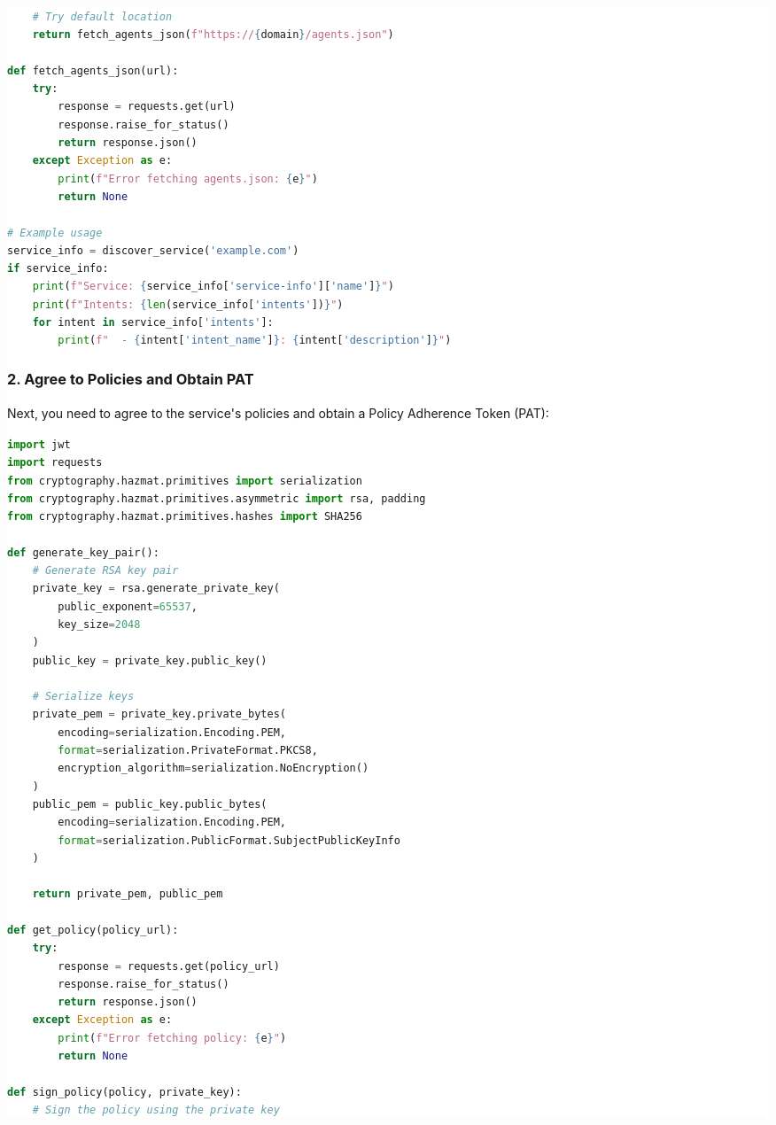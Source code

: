 ```python
    # Try default location
    return fetch_agents_json(f"https://{domain}/agents.json")

def fetch_agents_json(url):
    try:
        response = requests.get(url)
        response.raise_for_status()
        return response.json()
    except Exception as e:
        print(f"Error fetching agents.json: {e}")
        return None

# Example usage
service_info = discover_service('example.com')
if service_info:
    print(f"Service: {service_info['service-info']['name']}")
    print(f"Intents: {len(service_info['intents'])}")
    for intent in service_info['intents']:
        print(f"  - {intent['intent_name']}: {intent['description']}")
```

### 2. Agree to Policies and Obtain PAT

Next, you need to agree to the service's policies and obtain a Policy Adherence Token (PAT):

```python
import jwt
import requests
from cryptography.hazmat.primitives import serialization
from cryptography.hazmat.primitives.asymmetric import rsa, padding
from cryptography.hazmat.primitives.hashes import SHA256

def generate_key_pair():
    # Generate RSA key pair
    private_key = rsa.generate_private_key(
        public_exponent=65537,
        key_size=2048
    )
    public_key = private_key.public_key()
    
    # Serialize keys
    private_pem = private_key.private_bytes(
        encoding=serialization.Encoding.PEM,
        format=serialization.PrivateFormat.PKCS8,
        encryption_algorithm=serialization.NoEncryption()
    )
    public_pem = public_key.public_bytes(
        encoding=serialization.Encoding.PEM,
        format=serialization.PublicFormat.SubjectPublicKeyInfo
    )
    
    return private_pem, public_pem

def get_policy(policy_url):
    try:
        response = requests.get(policy_url)
        response.raise_for_status()
        return response.json()
    except Exception as e:
        print(f"Error fetching policy: {e}")
        return None

def sign_policy(policy, private_key):
    # Sign the policy using the private key
```